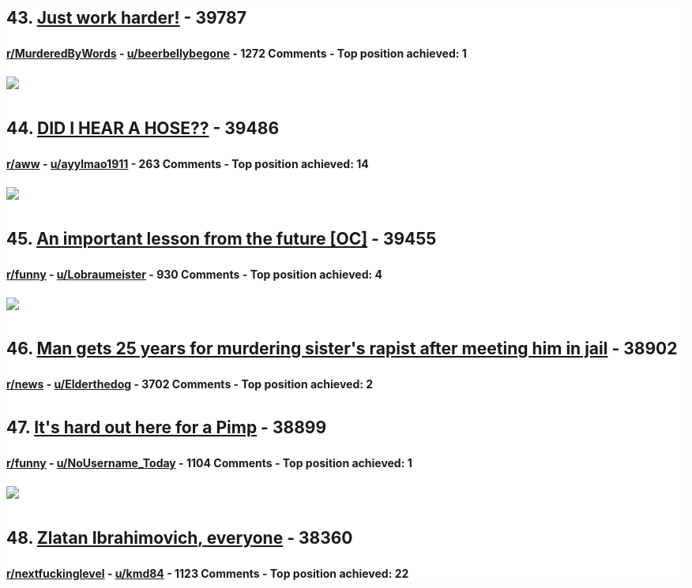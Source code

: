 ## 43. [Just work harder!](http://reddit.com/r/MurderedByWords/comments/p0cpvy/just_work_harder/) - 39787
#### [r/MurderedByWords](http://reddit.com/r/MurderedByWords) - [u/beerbellybegone](http://reddit.com/u/beerbellybegone) - 1272 Comments - Top position achieved: 1

<a href="https://i.redd.it/ejczo6qs84g71.png"><img src="https://b.thumbs.redditmedia.com/AV_Ot_udeywerdOfxYpWdWd0X0EWbgO0W8-ln99wNkk.jpg"></img></a>

## 44. [DID I HEAR A HOSE??](http://reddit.com/r/aww/comments/p0hagj/did_i_hear_a_hose/) - 39486
#### [r/aww](http://reddit.com/r/aww) - [u/ayylmao1911](http://reddit.com/u/ayylmao1911) - 263 Comments - Top position achieved: 14

<a href="https://v.redd.it/ga1ktyl2q5g71"><img src="https://b.thumbs.redditmedia.com/Fb1Izf_eNUnJ7-IJgf6FSO5hpm4fZdzyvqejJFyzXGk.jpg"></img></a>

## 45. [An important lesson from the future [OC]](http://reddit.com/r/funny/comments/p0gp9z/an_important_lesson_from_the_future_oc/) - 39455
#### [r/funny](http://reddit.com/r/funny) - [u/Lobraumeister](http://reddit.com/u/Lobraumeister) - 930 Comments - Top position achieved: 4

<a href="https://i.redd.it/crx6fef8k5g71.png"><img src="https://b.thumbs.redditmedia.com/4mH_X2BU-ULXcErkJ4_JHvKg8Uw-EKbTkYxp6MIYufQ.jpg"></img></a>

## 46. [Man gets 25 years for murdering sister's rapist after meeting him in jail](http://reddit.com/r/news/comments/p0bzfh/man_gets_25_years_for_murdering_sisters_rapist/) - 38902
#### [r/news](http://reddit.com/r/news) - [u/Elderthedog](http://reddit.com/u/Elderthedog) - 3702 Comments - Top position achieved: 2

## 47. [It's hard out here for a Pimp](http://reddit.com/r/funny/comments/p0mfqb/its_hard_out_here_for_a_pimp/) - 38899
#### [r/funny](http://reddit.com/r/funny) - [u/NoUsername_Today](http://reddit.com/u/NoUsername_Today) - 1104 Comments - Top position achieved: 1

<a href="https://v.redd.it/tbbfcti237g71"><img src="https://b.thumbs.redditmedia.com/WPndgkprgjg-loD2ycOO1tuZUj8sx8IbP0dRY6qheQc.jpg"></img></a>

## 48. [Zlatan Ibrahimovich, everyone](http://reddit.com/r/nextfuckinglevel/comments/p0e4ju/zlatan_ibrahimovich_everyone/) - 38360
#### [r/nextfuckinglevel](http://reddit.com/r/nextfuckinglevel) - [u/kmd84](http://reddit.com/u/kmd84) - 1123 Comments - Top position achieved: 22
